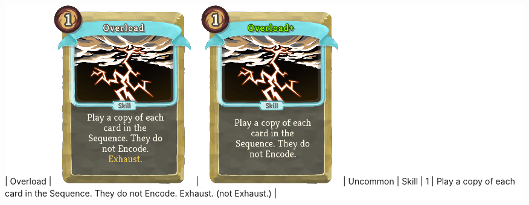 | Overload | ![](../../downfall/small-card-images/Overload.png) | ![](../../downfall/small-card-images/OverloadPlus.png) | Uncommon | Skill | 1 | Play a copy of each card in the Sequence. They do not Encode. Exhaust. (not Exhaust.) |